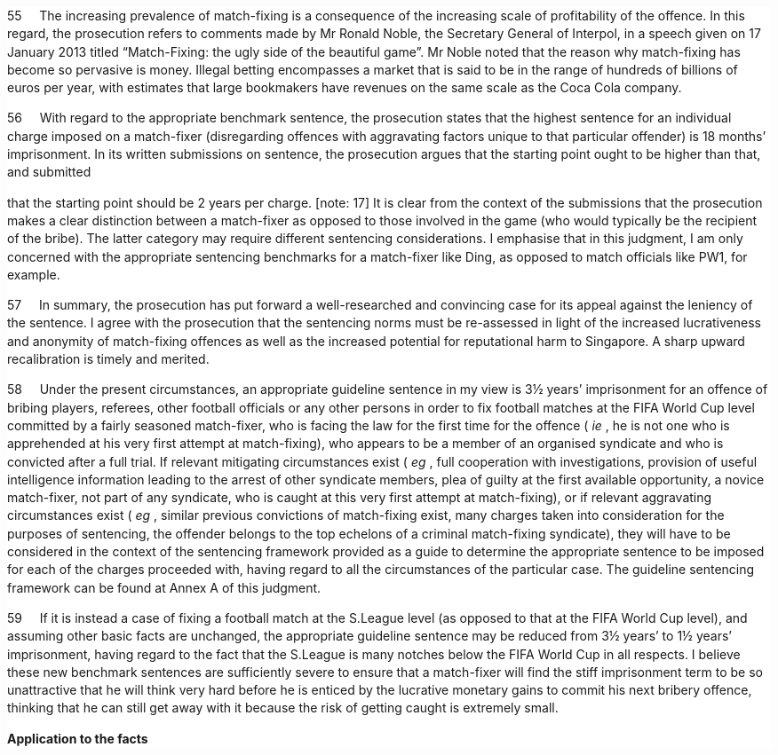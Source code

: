 
55     The increasing prevalence of match-fixing is a consequence of the increasing scale of profitability of the offence. In this regard, the prosecution refers to comments made by Mr Ronald Noble, the Secretary General of Interpol, in a speech given on 17 January 2013 titled “Match-Fixing: the ugly side of the beautiful game”. Mr Noble noted that the reason why match-fixing has become so pervasive is money. Illegal betting encompasses a market that is said to be in the range of hundreds of billions of euros per year, with estimates that large bookmakers have revenues on the same scale as the Coca Cola company. 

56     With regard to the appropriate benchmark sentence, the prosecution states that the highest sentence for an individual charge imposed on a match-fixer (disregarding offences with aggravating factors unique to that particular offender) is 18 months’ imprisonment. In its written submissions on sentence, the prosecution argues that the starting point ought to be higher than that, and submitted 

that the starting point should be 2 years per charge. [note: 17] It is clear from the context of the submissions that the prosecution makes a clear distinction between a match-fixer as opposed to those involved in the game (who would typically be the recipient of the bribe). The latter category may require different sentencing considerations. I emphasise that in this judgment, I am only concerned with the appropriate sentencing benchmarks for a match-fixer like Ding, as opposed to match officials like PW1, for example. 

57     In summary, the prosecution has put forward a well-researched and convincing case for its appeal against the leniency of the sentence. I agree with the prosecution that the sentencing norms must be re-assessed in light of the increased lucrativeness and anonymity of match-fixing offences as well as the increased potential for reputational harm to Singapore. A sharp upward recalibration is timely and merited. 

58     Under the present circumstances, an appropriate guideline sentence in my view is 3½ years’ imprisonment for an offence of bribing players, referees, other football officials or any other persons in order to fix football matches at the FIFA World Cup level committed by a fairly seasoned match-fixer, who is facing the law for the first time for the offence ( _ie_ , he is not one who is apprehended at his very first attempt at match-fixing), who appears to be a member of an organised syndicate and who is convicted after a full trial. If relevant mitigating circumstances exist ( _eg_ , full cooperation with investigations, provision of useful intelligence information leading to the arrest of other syndicate members, plea of guilty at the first available opportunity, a novice match-fixer, not part of any syndicate, who is caught at this very first attempt at match-fixing), or if relevant aggravating circumstances exist ( _eg_ , similar previous convictions of match-fixing exist, many charges taken into consideration for the purposes of sentencing, the offender belongs to the top echelons of a criminal match-fixing syndicate), they will have to be considered in the context of the sentencing framework provided as a guide to determine the appropriate sentence to be imposed for each of the charges proceeded with, having regard to all the circumstances of the particular case. The guideline sentencing framework can be found at Annex A of this judgment. 

59     If it is instead a case of fixing a football match at the S.League level (as opposed to that at the FIFA World Cup level), and assuming other basic facts are unchanged, the appropriate guideline sentence may be reduced from 3½ years’ to 1½ years’ imprisonment, having regard to the fact that the S.League is many notches below the FIFA World Cup in all respects. I believe these new benchmark sentences are sufficiently severe to ensure that a match-fixer will find the stiff imprisonment term to be so unattractive that he will think very hard before he is enticed by the lucrative monetary gains to commit his next bribery offence, thinking that he can still get away with it because the risk of getting caught is extremely small. 

**Application to the facts** 

